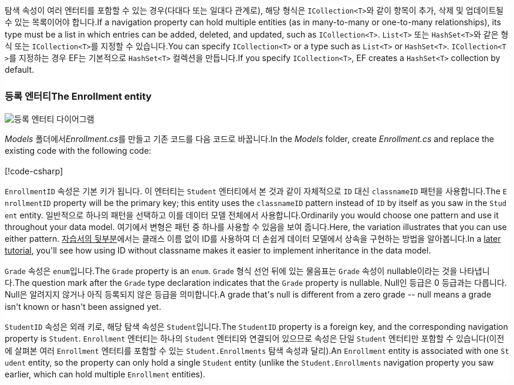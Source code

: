 <span data-ttu-id="77e36-188">탐색 속성이 여러 엔터티를 포함할 수 있는 경우(다대다 또는 일대다 관계로), 해당 형식은 `ICollection<T>`와 같이 항목이 추가, 삭제 및 업데이트될 수 있는 목록이어야 합니다.</span><span class="sxs-lookup"><span data-stu-id="77e36-188">If a navigation property can hold multiple entities (as in many-to-many or one-to-many relationships), its type must be a list in which entries can be added, deleted, and updated, such as `ICollection<T>`.</span></span> <span data-ttu-id="77e36-189">`List<T>` 또는 `HashSet<T>`와 같은 형식 또는 `ICollection<T>`를 지정할 수 있습니다.</span><span class="sxs-lookup"><span data-stu-id="77e36-189">You can specify `ICollection<T>` or a type such as `List<T>` or `HashSet<T>`.</span></span> <span data-ttu-id="77e36-190">`ICollection<T>`를 지정하는 경우 EF는 기본적으로 `HashSet<T>` 컬렉션을 만듭니다.</span><span class="sxs-lookup"><span data-stu-id="77e36-190">If you specify `ICollection<T>`, EF creates a `HashSet<T>` collection by default.</span></span>

### <a name="the-enrollment-entity"></a><span data-ttu-id="77e36-191">등록 엔터티</span><span class="sxs-lookup"><span data-stu-id="77e36-191">The Enrollment entity</span></span>

![등록 엔터티 다이어그램](intro/_static/enrollment-entity.png)

<span data-ttu-id="77e36-193">*Models* 폴더에서*Enrollment.cs*를 만들고 기존 코드를 다음 코드로 바꿉니다.</span><span class="sxs-lookup"><span data-stu-id="77e36-193">In the *Models* folder, create *Enrollment.cs* and replace the existing code with the following code:</span></span>

[!code-csharp[](intro/samples/cu/Models/Enrollment.cs?name=snippet_Intro)]

<span data-ttu-id="77e36-194">`EnrollmentID` 속성은 기본 키가 됩니다. 이 엔터티는 `Student` 엔터티에서 본 것과 같이 자체적으로 `ID` 대신 `classnameID` 패턴을 사용합니다.</span><span class="sxs-lookup"><span data-stu-id="77e36-194">The `EnrollmentID` property will be the primary key; this entity uses the `classnameID` pattern instead of `ID` by itself as you saw in the `Student` entity.</span></span> <span data-ttu-id="77e36-195">일반적으로 하나의 패턴을 선택하고 이를 데이터 모델 전체에서 사용합니다.</span><span class="sxs-lookup"><span data-stu-id="77e36-195">Ordinarily you would choose one pattern and use it throughout your data model.</span></span> <span data-ttu-id="77e36-196">여기에서 변형은 패턴 중 하나를 사용할 수 있음을 보여 줍니다.</span><span class="sxs-lookup"><span data-stu-id="77e36-196">Here, the variation illustrates that you can use either pattern.</span></span> <span data-ttu-id="77e36-197">[자습서의 뒷부분](inheritance.md)에서는 클래스 이름 없이 ID를 사용하여 더 손쉽게 데이터 모델에서 상속을 구현하는 방법을 알아봅니다.</span><span class="sxs-lookup"><span data-stu-id="77e36-197">In a [later tutorial](inheritance.md), you'll see how using ID without classname makes it easier to implement inheritance in the data model.</span></span>

<span data-ttu-id="77e36-198">`Grade` 속성은 `enum`입니다.</span><span class="sxs-lookup"><span data-stu-id="77e36-198">The `Grade` property is an `enum`.</span></span> <span data-ttu-id="77e36-199">`Grade` 형식 선언 뒤에 있는 물음표는 `Grade` 속성이 nullable이라는 것을 나타냅니다.</span><span class="sxs-lookup"><span data-stu-id="77e36-199">The question mark after the `Grade` type declaration indicates that the `Grade` property is nullable.</span></span> <span data-ttu-id="77e36-200">Null인 등급은 0 등급과는 다릅니다. Null은 알려지지 않거나 아직 등록되지 않은 등급을 의미합니다.</span><span class="sxs-lookup"><span data-stu-id="77e36-200">A grade that's null is different from a zero grade -- null means a grade isn't known or hasn't been assigned yet.</span></span>

<span data-ttu-id="77e36-201">`StudentID` 속성은 외래 키로, 해당 탐색 속성은 `Student`입니다.</span><span class="sxs-lookup"><span data-stu-id="77e36-201">The `StudentID` property is a foreign key, and the corresponding navigation property is `Student`.</span></span> <span data-ttu-id="77e36-202">`Enrollment` 엔터티는 하나의 `Student` 엔터티와 연결되어 있으므로 속성은 단일 `Student` 엔터티만 포함할 수 있습니다(이전에 살펴본 여러 `Enrollment` 엔터티를 포함할 수 있는 `Student.Enrollments` 탐색 속성과 달리).</span><span class="sxs-lookup"><span data-stu-id="77e36-202">An `Enrollment` entity is associated with one `Student` entity, so the property can only hold a single `Student` entity (unlike the `Student.Enrollments` navigation property you saw earlier, which can hold multiple `Enrollment` entities).</span></span>
